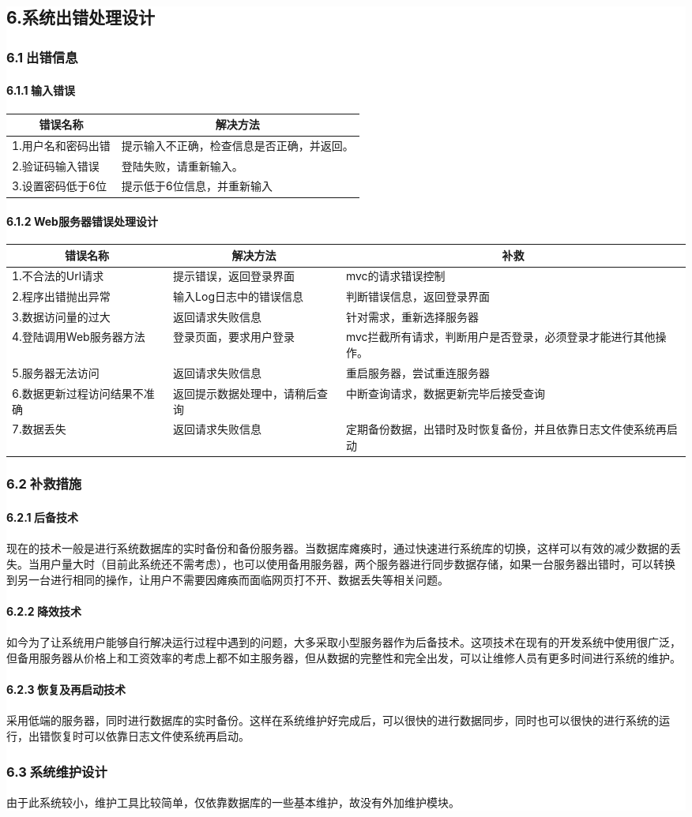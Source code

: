 ## 6.系统出错处理设计

### 6.1 出错信息

#### 6.1.1 输入错误

| 错误名称           | 解决方法                                   |
| ------------------ | ------------------------------------------ |
| 1.用户名和密码出错 | 提示输入不正确，检查信息是否正确，并返回。 |
| 2.验证码输入错误   | 登陆失败，请重新输入。                     |
| 3.设置密码低于6位  | 提示低于6位信息，并重新输入                |

#### 6.1.2 Web服务器错误处理设计

| 错误名称                     | 解决方法                       | 补救                                                         |
| ---------------------------- | ------------------------------ | ------------------------------------------------------------ |
| 1.不合法的Url请求            | 提示错误，返回登录界面         | mvc的请求错误控制                                            |
| 2.程序出错抛出异常           | 输入Log日志中的错误信息        | 判断错误信息，返回登录界面                                   |
| 3.数据访问量的过大           | 返回请求失败信息               | 针对需求，重新选择服务器                                     |
| 4.登陆调用Web服务器方法      | 登录页面，要求用户登录         | mvc拦截所有请求，判断用户是否登录，必须登录才能进行其他操作。 |
| 5.服务器无法访问             | 返回请求失败信息               | 重启服务器，尝试重连服务器                                   |
| 6.数据更新过程访问结果不准确 | 返回提示数据处理中，请稍后查询 | 中断查询请求，数据更新完毕后接受查询                         |
| 7.数据丢失                   | 返回请求失败信息               | 定期备份数据，出错时及时恢复备份，并且依靠日志文件使系统再启动 |

### 6.2 补救措施

#### 6.2.1 后备技术

现在的技术一般是进行系统数据库的实时备份和备份服务器。当数据库瘫痪时，通过快速进行系统库的切换，这样可以有效的减少数据的丢失。当用户量大时（目前此系统还不需考虑），也可以使用备用服务器，两个服务器进行同步数据存储，如果一台服务器出错时，可以转换到另一台进行相同的操作，让用户不需要因瘫痪而面临网页打不开、数据丢失等相关问题。

#### 6.2.2 降效技术

如今为了让系统用户能够自行解决运行过程中遇到的问题，大多采取小型服务器作为后备技术。这项技术在现有的开发系统中使用很广泛，但备用服务器从价格上和工资效率的考虑上都不如主服务器，但从数据的完整性和完全出发，可以让维修人员有更多时间进行系统的维护。

#### 6.2.3 恢复及再启动技术

采用低端的服务器，同时进行数据库的实时备份。这样在系统维护好完成后，可以很快的进行数据同步，同时也可以很快的进行系统的运行，出错恢复时可以依靠日志文件使系统再启动。

### 6.3 系统维护设计

由于此系统较小，维护工具比较简单，仅依靠数据库的一些基本维护，故没有外加维护模块。

 <div STYLE="page-break-after: always;"></div>
